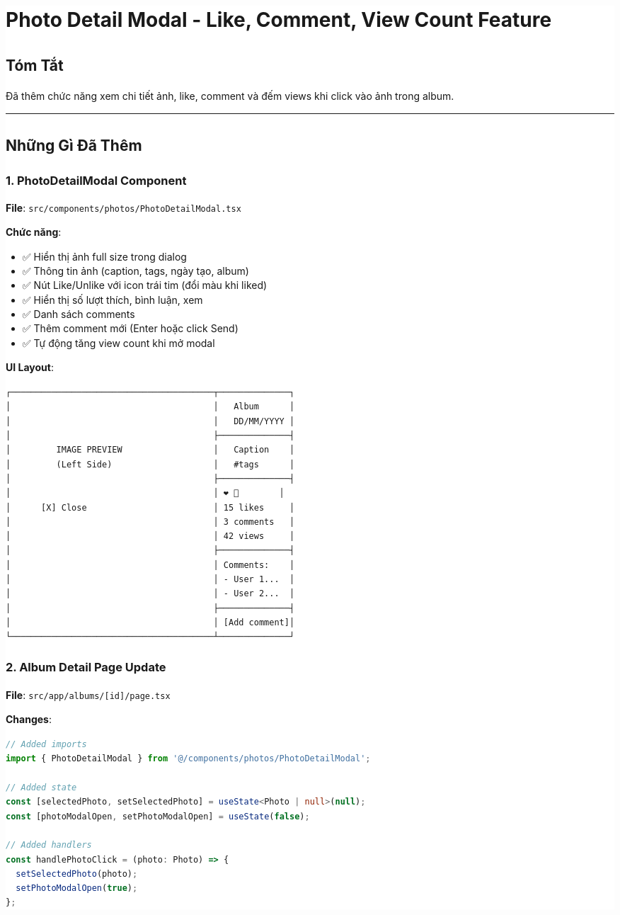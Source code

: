 # Photo Detail Modal - Like, Comment, View Count Feature

## Tóm Tắt

Đã thêm chức năng xem chi tiết ảnh, like, comment và đếm views khi click vào ảnh trong album.

---

## Những Gì Đã Thêm

### 1. PhotoDetailModal Component

**File**: `src/components/photos/PhotoDetailModal.tsx`

**Chức năng**:
- ✅ Hiển thị ảnh full size trong dialog
- ✅ Thông tin ảnh (caption, tags, ngày tạo, album)
- ✅ Nút Like/Unlike với icon trái tim (đổi màu khi liked)
- ✅ Hiển thị số lượt thích, bình luận, xem
- ✅ Danh sách comments
- ✅ Thêm comment mới (Enter hoặc click Send)
- ✅ Tự động tăng view count khi mở modal

**UI Layout**:
```
┌────────────────────────────────────────┬──────────────┐
│                                        │   Album      │
│                                        │   DD/MM/YYYY │
│                                        ├──────────────┤
│         IMAGE PREVIEW                  │   Caption    │
│         (Left Side)                    │   #tags      │
│                                        ├──────────────┤
│                                        │ ❤️ 💬        │
│      [X] Close                         │ 15 likes     │
│                                        │ 3 comments   │
│                                        │ 42 views     │
│                                        ├──────────────┤
│                                        │ Comments:    │
│                                        │ - User 1...  │
│                                        │ - User 2...  │
│                                        ├──────────────┤
│                                        │ [Add comment]│
└────────────────────────────────────────┴──────────────┘
```

### 2. Album Detail Page Update

**File**: `src/app/albums/[id]/page.tsx`

**Changes**:
```typescript
// Added imports
import { PhotoDetailModal } from '@/components/photos/PhotoDetailModal';

// Added state
const [selectedPhoto, setSelectedPhoto] = useState<Photo | null>(null);
const [photoModalOpen, setPhotoModalOpen] = useState(false);

// Added handlers
const handlePhotoClick = (photo: Photo) => {
  setSelectedPhoto(photo);
  setPhotoModalOpen(true);
};

```
